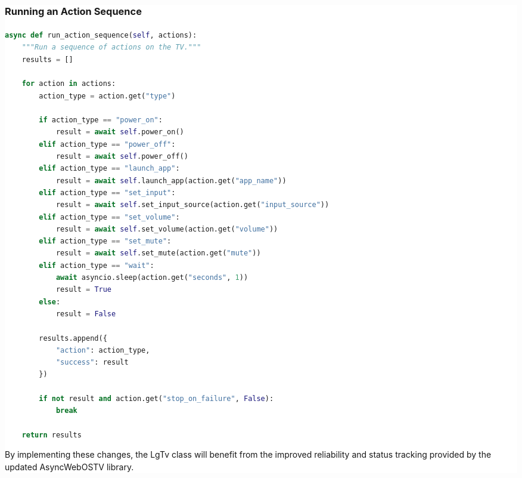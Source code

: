 
### Running an Action Sequence

```python
async def run_action_sequence(self, actions):
    """Run a sequence of actions on the TV."""
    results = []

    for action in actions:
        action_type = action.get("type")

        if action_type == "power_on":
            result = await self.power_on()
        elif action_type == "power_off":
            result = await self.power_off()
        elif action_type == "launch_app":
            result = await self.launch_app(action.get("app_name"))
        elif action_type == "set_input":
            result = await self.set_input_source(action.get("input_source"))
        elif action_type == "set_volume":
            result = await self.set_volume(action.get("volume"))
        elif action_type == "set_mute":
            result = await self.set_mute(action.get("mute"))
        elif action_type == "wait":
            await asyncio.sleep(action.get("seconds", 1))
            result = True
        else:
            result = False

        results.append({
            "action": action_type,
            "success": result
        })

        if not result and action.get("stop_on_failure", False):
            break

    return results
```

By implementing these changes, the LgTv class will benefit from the improved reliability and status tracking provided by the updated AsyncWebOSTV library.
